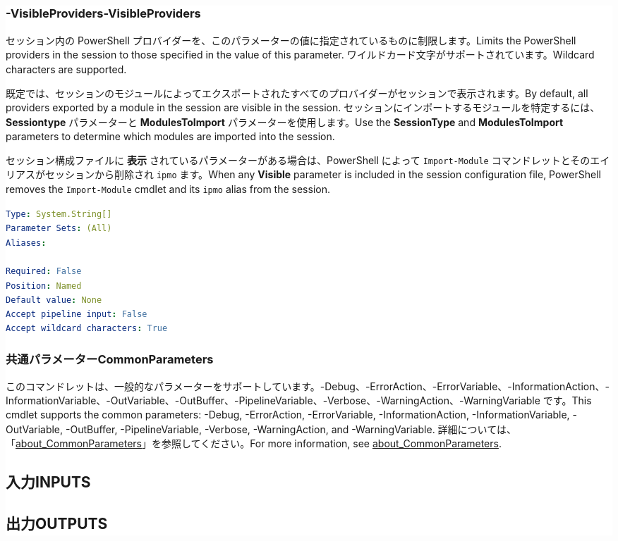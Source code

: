 ### <span data-ttu-id="fef63-242">-VisibleProviders</span><span class="sxs-lookup"><span data-stu-id="fef63-242">-VisibleProviders</span></span>

<span data-ttu-id="fef63-243">セッション内の PowerShell プロバイダーを、このパラメーターの値に指定されているものに制限します。</span><span class="sxs-lookup"><span data-stu-id="fef63-243">Limits the PowerShell providers in the session to those specified in the value of this parameter.</span></span>
<span data-ttu-id="fef63-244">ワイルドカード文字がサポートされています。</span><span class="sxs-lookup"><span data-stu-id="fef63-244">Wildcard characters are supported.</span></span>

<span data-ttu-id="fef63-245">既定では、セッションのモジュールによってエクスポートされたすべてのプロバイダーがセッションで表示されます。</span><span class="sxs-lookup"><span data-stu-id="fef63-245">By default, all providers exported by a module in the session are visible in the session.</span></span> <span data-ttu-id="fef63-246">セッションにインポートするモジュールを特定するには、 **Sessiontype** パラメーターと **ModulesToImport** パラメーターを使用します。</span><span class="sxs-lookup"><span data-stu-id="fef63-246">Use the **SessionType** and **ModulesToImport** parameters to determine which modules are imported into the session.</span></span>

<span data-ttu-id="fef63-247">セッション構成ファイルに **表示** されているパラメーターがある場合は、PowerShell によって `Import-Module` コマンドレットとそのエイリアスがセッションから削除され `ipmo` ます。</span><span class="sxs-lookup"><span data-stu-id="fef63-247">When any **Visible** parameter is included in the session configuration file, PowerShell removes the `Import-Module` cmdlet and its `ipmo` alias from the session.</span></span>

```yaml
Type: System.String[]
Parameter Sets: (All)
Aliases:

Required: False
Position: Named
Default value: None
Accept pipeline input: False
Accept wildcard characters: True
```

### <span data-ttu-id="fef63-248">共通パラメーター</span><span class="sxs-lookup"><span data-stu-id="fef63-248">CommonParameters</span></span>

<span data-ttu-id="fef63-249">このコマンドレットは、一般的なパラメーターをサポートしています。-Debug、-ErrorAction、-ErrorVariable、-InformationAction、-InformationVariable、-OutVariable、-OutBuffer、-PipelineVariable、-Verbose、-WarningAction、-WarningVariable です。</span><span class="sxs-lookup"><span data-stu-id="fef63-249">This cmdlet supports the common parameters: -Debug, -ErrorAction, -ErrorVariable, -InformationAction, -InformationVariable, -OutVariable, -OutBuffer, -PipelineVariable, -Verbose, -WarningAction, and -WarningVariable.</span></span> <span data-ttu-id="fef63-250">詳細については、「[about_CommonParameters](https://go.microsoft.com/fwlink/?LinkID=113216)」を参照してください。</span><span class="sxs-lookup"><span data-stu-id="fef63-250">For more information, see [about_CommonParameters](https://go.microsoft.com/fwlink/?LinkID=113216).</span></span>

## <span data-ttu-id="fef63-251">入力</span><span class="sxs-lookup"><span data-stu-id="fef63-251">INPUTS</span></span>

## <span data-ttu-id="fef63-252">出力</span><span class="sxs-lookup"><span data-stu-id="fef63-252">OUTPUTS</span></span>
